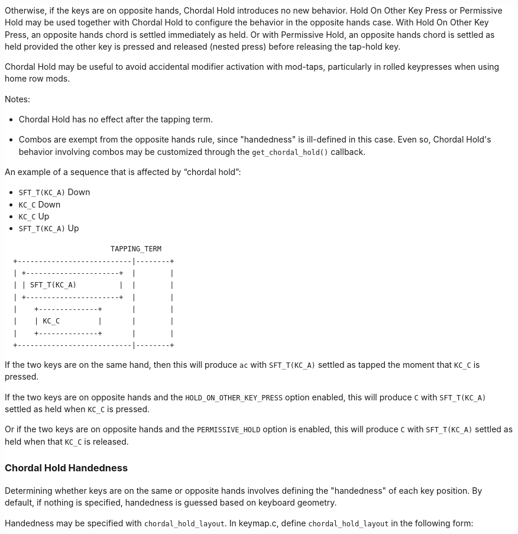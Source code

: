 Otherwise, if the keys are on opposite hands, Chordal Hold introduces no new
behavior. Hold On Other Key Press or Permissive Hold may be used together with
Chordal Hold to configure the behavior in the opposite hands case. With Hold On
Other Key Press, an opposite hands chord is settled immediately as held. Or with
Permissive Hold, an opposite hands chord is settled as held provided the other
key is pressed and released (nested press) before releasing the tap-hold key.

Chordal Hold may be useful to avoid accidental modifier activation with
mod-taps, particularly in rolled keypresses when using home row mods.

Notes:

* Chordal Hold has no effect after the tapping term. 

* Combos are exempt from the opposite hands rule, since "handedness" is
  ill-defined in this case. Even so, Chordal Hold's behavior involving combos
  may be customized through the `get_chordal_hold()` callback.

An example of a sequence that is affected by “chordal hold”: 

- `SFT_T(KC_A)` Down
- `KC_C` Down
- `KC_C` Up
- `SFT_T(KC_A)` Up

```
                         TAPPING_TERM   
  +---------------------------|--------+
  | +----------------------+  |        |
  | | SFT_T(KC_A)          |  |        |
  | +----------------------+  |        |
  |    +--------------+       |        |
  |    | KC_C         |       |        |
  |    +--------------+       |        |
  +---------------------------|--------+
```

If the two keys are on the same hand, then this will produce `ac` with
`SFT_T(KC_A)` settled as tapped the moment that `KC_C` is pressed. 

If the two keys are on opposite hands and the `HOLD_ON_OTHER_KEY_PRESS` option
enabled, this will produce `C` with `SFT_T(KC_A)` settled as held when `KC_C` is
pressed.

Or if the two keys are on opposite hands and the `PERMISSIVE_HOLD` option is
enabled, this will produce `C` with `SFT_T(KC_A)` settled as held when that
`KC_C` is released.

### Chordal Hold Handedness

Determining whether keys are on the same or opposite hands involves defining the
"handedness" of each key position. By default, if nothing is specified,
handedness is guessed based on keyboard geometry.

Handedness may be specified with `chordal_hold_layout`. In keymap.c, define
`chordal_hold_layout` in the following form:
